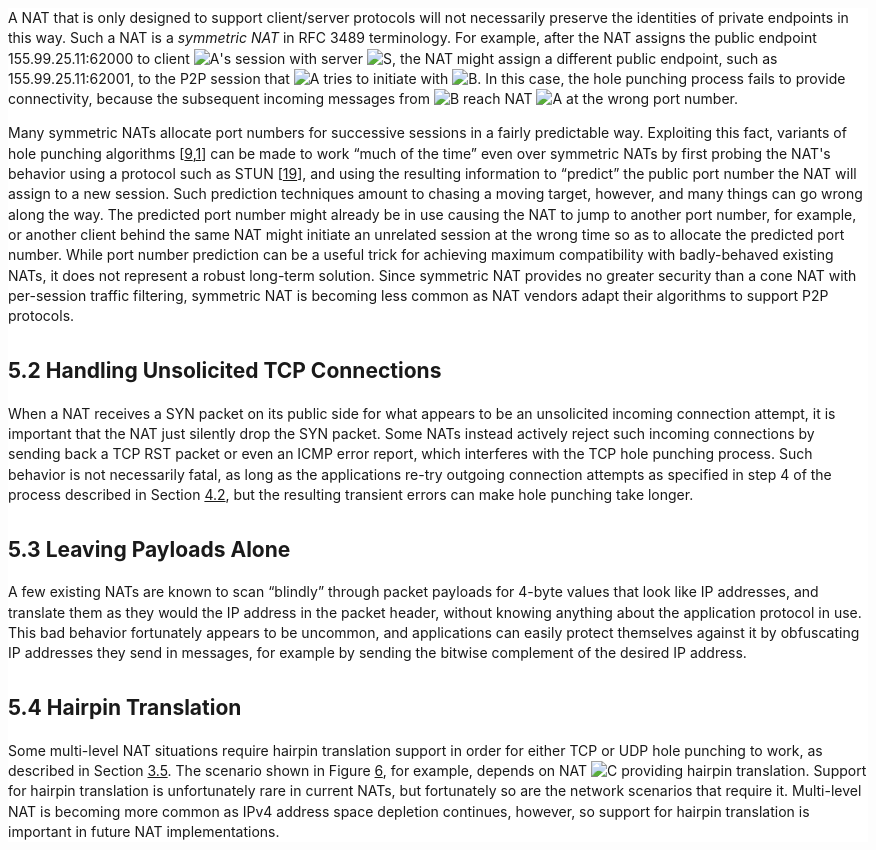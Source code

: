 A NAT that is only designed to support client/server protocols will not necessarily preserve the identities of private endpoints in this way. Such a NAT is a  _symmetric NAT_  in RFC 3489 terminology. For example, after the NAT assigns the public endpoint 155.99.25.11:62000 to client  ![$A$](https://bford.info/pub/net/p2pnat/img3.png)'s session with server  ![$S$](https://bford.info/pub/net/p2pnat/img5.png), the NAT might assign a different public endpoint, such as 155.99.25.11:62001, to the P2P session that  ![$A$](https://bford.info/pub/net/p2pnat/img3.png)  tries to initiate with  ![$B$](https://bford.info/pub/net/p2pnat/img4.png). In this case, the hole punching process fails to provide connectivity, because the subsequent incoming messages from  ![$B$](https://bford.info/pub/net/p2pnat/img4.png)  reach NAT  ![$A$](https://bford.info/pub/net/p2pnat/img3.png)  at the wrong port number.

Many symmetric NATs allocate port numbers for successive sessions in a fairly predictable way. Exploiting this fact, variants of hole punching algorithms [[9](https://bford.info/pub/net/p2pnat/#guha04nutss),[1](https://bford.info/pub/net/p2pnat/#biggadike05natblaster)] can be made to work “much of the time” even over symmetric NATs by first probing the NAT's behavior using a protocol such as STUN [[19](https://bford.info/pub/net/p2pnat/#rfc3489)], and using the resulting information to “predict” the public port number the NAT will assign to a new session. Such prediction techniques amount to chasing a moving target, however, and many things can go wrong along the way. The predicted port number might already be in use causing the NAT to jump to another port number, for example, or another client behind the same NAT might initiate an unrelated session at the wrong time so as to allocate the predicted port number. While port number prediction can be a useful trick for achieving maximum compatibility with badly-behaved existing NATs, it does not represent a robust long-term solution. Since symmetric NAT provides no greater security than a cone NAT with per-session traffic filtering, symmetric NAT is becoming less common as NAT vendors adapt their algorithms to support P2P protocols.

## 5.2 Handling Unsolicited TCP Connections

When a NAT receives a SYN packet on its public side for what appears to be an unsolicited incoming connection attempt, it is important that the NAT just silently drop the SYN packet. Some NATs instead actively reject such incoming connections by sending back a TCP RST packet or even an ICMP error report, which interferes with the TCP hole punching process. Such behavior is not necessarily fatal, as long as the applications re-try outgoing connection attempts as specified in step 4 of the process described in Section [4.2](https://bford.info/pub/net/p2pnat/#sec-tcp-steps), but the resulting transient errors can make hole punching take longer.

## 5.3 Leaving Payloads Alone

A few existing NATs are known to scan “blindly” through packet payloads for 4-byte values that look like IP addresses, and translate them as they would the IP address in the packet header, without knowing anything about the application protocol in use. This bad behavior fortunately appears to be uncommon, and applications can easily protect themselves against it by obfuscating IP addresses they send in messages, for example by sending the bitwise complement of the desired IP address.

## 5.4 Hairpin Translation

Some multi-level NAT situations require hairpin translation support in order for either TCP or UDP hole punching to work, as described in Section [3.5](https://bford.info/pub/net/p2pnat/#sec-hairpin). The scenario shown in Figure [6](https://bford.info/pub/net/p2pnat/#fig-multinat), for example, depends on NAT  ![$C$](https://bford.info/pub/net/p2pnat/img11.png)  providing hairpin translation. Support for hairpin translation is unfortunately rare in current NATs, but fortunately so are the network scenarios that require it. Multi-level NAT is becoming more common as IPv4 address space depletion continues, however, so support for hairpin translation is important in future NAT implementations.
